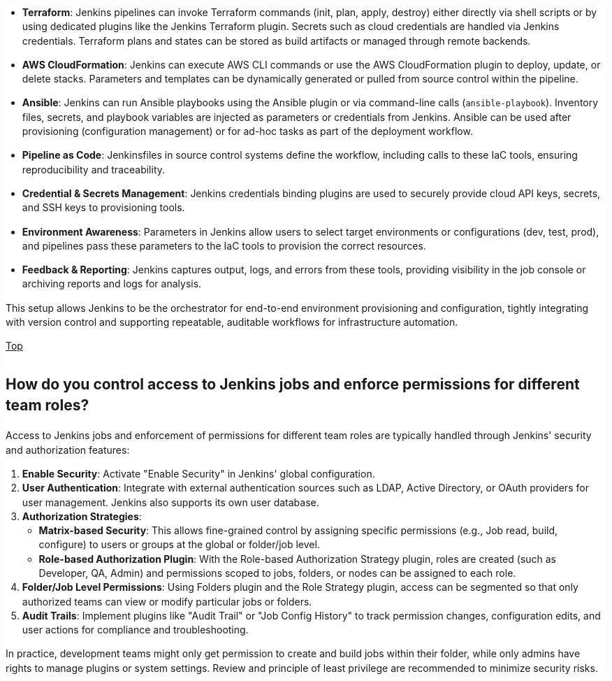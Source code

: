 - **Terraform**: Jenkins pipelines can invoke Terraform commands (init, plan, apply, destroy) either directly via shell scripts or by using dedicated plugins like the Jenkins Terraform plugin. Secrets such as cloud credentials are handled via Jenkins credentials. Terraform plans and states can be stored as build artifacts or managed through remote backends.

- **AWS CloudFormation**: Jenkins can execute AWS CLI commands or use the AWS CloudFormation plugin to deploy, update, or delete stacks. Parameters and templates can be dynamically generated or pulled from source control within the pipeline.

- **Ansible**: Jenkins can run Ansible playbooks using the Ansible plugin or via command-line calls (`ansible-playbook`). Inventory files, secrets, and playbook variables are injected as parameters or credentials from Jenkins. Ansible can be used after provisioning (configuration management) or for ad-hoc tasks as part of the deployment workflow.

- **Pipeline as Code**: Jenkinsfiles in source control systems define the workflow, including calls to these IaC tools, ensuring reproducibility and traceability.

- **Credential & Secrets Management**: Jenkins credentials binding plugins are used to securely provide cloud API keys, secrets, and SSH keys to provisioning tools.

- **Environment Awareness**: Parameters in Jenkins allow users to select target environments or configurations (dev, test, prod), and pipelines pass these parameters to the IaC tools to provision the correct resources.

- **Feedback & Reporting**: Jenkins captures output, logs, and errors from these tools, providing visibility in the job console or archiving reports and logs for analysis.

This setup allows Jenkins to be the orchestrator for end-to-end environment provisioning and configuration, tightly integrating with version control and supporting repeatable, auditable workflows for infrastructure automation.

[Top](#top)

## How do you control access to Jenkins jobs and enforce permissions for different team roles?
Access to Jenkins jobs and enforcement of permissions for different team roles are typically handled through Jenkins' security and authorization features:

1. **Enable Security**: Activate "Enable Security" in Jenkins' global configuration.  
2. **User Authentication**: Integrate with external authentication sources such as LDAP, Active Directory, or OAuth providers for user management. Jenkins also supports its own user database.
3. **Authorization Strategies**:
   - **Matrix-based Security**: This allows fine-grained control by assigning specific permissions (e.g., Job read, build, configure) to users or groups at the global or folder/job level.
   - **Role-based Authorization Plugin**: With the Role-based Authorization Strategy plugin, roles are created (such as Developer, QA, Admin) and permissions scoped to jobs, folders, or nodes can be assigned to each role.
4. **Folder/Job Level Permissions**: Using Folders plugin and the Role Strategy plugin, access can be segmented so that only authorized teams can view or modify particular jobs or folders.
5. **Audit Trails**: Implement plugins like "Audit Trail" or "Job Config History" to track permission changes, configuration edits, and user actions for compliance and troubleshooting.

In practice, development teams might only get permission to create and build jobs within their folder, while only admins have rights to manage plugins or system settings. Review and principle of least privilege are recommended to minimize security risks.
